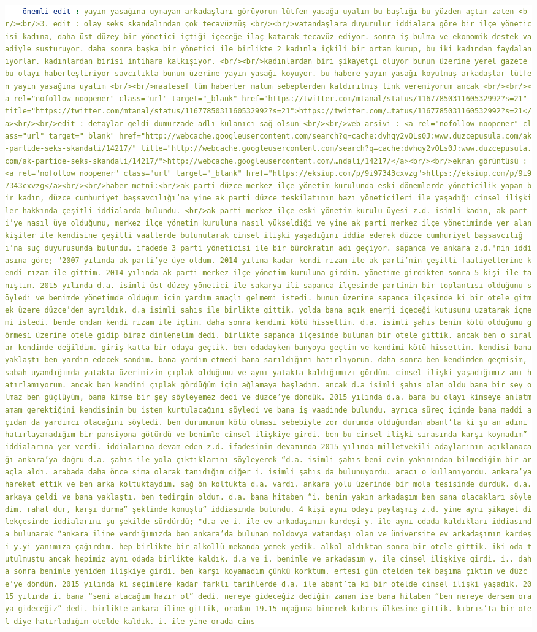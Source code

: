 ```yaml
    önemli edit : yayın yasağına uymayan arkadaşları görüyorum lütfen yasağa uyalım bu başlığı bu yüzden açtım zaten <br/><br/>3. edit : olay seks skandalından çok tecavüzmüş <br/><br/>vatandaşlara duyurulur iddialara göre bir ilçe yöneticisi kadına, daha üst düzey bir yönetici içtiği içeceğe ilaç katarak tecavüz ediyor. sonra iş bulma ve ekonomik destek vaadiyle susturuyor. daha sonra başka bir yönetici ile birlikte 2 kadınla içkili bir ortam kurup, bu iki kadından faydalanıyorlar. kadınlardan birisi intihara kalkışıyor. <br/><br/>kadınlardan biri şikayetçi oluyor bunun üzerine yerel gazete bu olayı haberleştiriyor savcılıkta bunun üzerine yayın yasağı koyuyor. bu habere yayın yasağı koyulmuş arkadaşlar lütfen yayın yasağına uyalım <br/><br/>maalesef tüm haberler malum sebeplerden kaldırılmış link veremiyorum ancak <br/><br/><a rel="nofollow noopener" class="url" target="_blank" href="https://twitter.com/mtanal/status/1167785031160532992?s=21" title="https://twitter.com/mtanal/status/1167785031160532992?s=21">https://twitter.com/…tatus/1167785031160532992?s=21</a><br/><br/>edit : detaylar geldi dumurzade adlı kulanıcı sağ olsun <br/><br/>web arşivi : <a rel="nofollow noopener" class="url" target="_blank" href="http://webcache.googleusercontent.com/search?q=cache:dvhqy2vOLs0J:www.duzcepusula.com/ak-partide-seks-skandali/14217/" title="http://webcache.googleusercontent.com/search?q=cache:dvhqy2vOLs0J:www.duzcepusula.com/ak-partide-seks-skandali/14217/">http://webcache.googleusercontent.com/…ndali/14217/</a><br/><br/>ekran görüntüsü : <a rel="nofollow noopener" class="url" target="_blank" href="https://eksiup.com/p/9i97343cxvzg">https://eksiup.com/p/9i97343cxvzg</a><br/><br/>haber metni:<br/>ak parti düzce merkez ilçe yönetim kurulunda eski dönemlerde yöneticilik yapan bir kadın, düzce cumhuriyet başsavcılığı’na yine ak parti düzce teskilatının bazı yöneticileri ile yaşadığı cinsel ilişkiler hakkında çeşitli iddialarda bulundu. <br/>ak parti merkez ilçe eski yönetim kurulu üyesi z.d. isimli kadın, ak parti’ye nasıl üye olduğunu, merkez ilçe yönetim kuruluna nasıl yükseldiği ve yine ak parti merkez ilçe yönetiminde yer alan kişiler ile kendisine çeşitli vaatlerde bulunularak cinsel ilişki yaşadığını iddia ederek düzce cumhuriyet başsavcılığı’na suç duyurusunda bulundu. ifadede 3 parti yöneticisi ile bir bürokratın adı geçiyor. sapanca ve ankara z.d.'nin iddiasına göre; "2007 yılında ak parti’ye üye oldum. 2014 yılına kadar kendi rızam ile ak parti’nin çeşitli faaliyetlerine kendi rızam ile gittim. 2014 yılında ak parti merkez ilçe yönetim kuruluna girdim. yönetime girdikten sonra 5 kişi ile tanıştım. 2015 yılında d.a. isimli üst düzey yönetici ile sakarya ili sapanca ilçesinde partinin bir toplantısı olduğunu söyledi ve benimde yönetimde olduğum için yardım amaçlı gelmemi istedi. bunun üzerine sapanca ilçesinde ki bir otele gitmek üzere düzce’den ayrıldık. d.a isimli şahıs ile birlikte gittik. yolda bana açık enerji içeceği kutusunu uzatarak içmemi istedi. bende ondan kendi rızam ile içtim. daha sonra kendimi kötü hissettim. d.a. isimli şahıs benim kötü olduğumu görmesi üzerine otele gidip biraz dinlenelim dedi. birlikte sapanca ilçesinde bulunan bir otele gittik. ancak ben o sıralar kendimde değildim. giriş katta bir odaya geçtik. ben odadayken banyoya geçtim ve kendimi kötü hissettim. kendisi bana yaklaştı ben yardım edecek sandım. bana yardım etmedi bana sarıldığını hatırlıyorum. daha sonra ben kendimden geçmişim, sabah uyandığımda yatakta üzerimizin çıplak olduğunu ve aynı yatakta kaldığımızı gördüm. cinsel ilişki yaşadığımız anı hatırlamıyorum. ancak ben kendimi çıplak gördüğüm için ağlamaya başladım. ancak d.a isimli şahıs olan oldu bana bir şey olmaz ben güçlüyüm, bana kimse bir şey söyleyemez dedi ve düzce’ye döndük. 2015 yılında d.a. bana bu olayı kimseye anlatmamam gerektiğini kendisinin bu işten kurtulacağını söyledi ve bana iş vaadinde bulundu. ayrıca süreç içinde bana maddi açıdan da yardımcı olacağını söyledi. ben durumumum kötü olması sebebiyle zor durumda olduğumdan abant’ta ki şu an adını hatırlayamadığım bir pansiyona götürdü ve benimle cinsel ilişkiye girdi. ben bu cinsel ilişki sırasında karşı koymadım” iddialarına yer verdi. iddialarına devam eden z.d. ifadesinin devamında 2015 yılında milletvekili adaylarının açıklanacağı ankara’ya doğru d.a. şahıs ile yola çıktıklarını söyleyerek “d.a. isimli şahıs beni evin yakınından bilmediğim bir araçla aldı. arabada daha önce sima olarak tanıdığım diğer i. isimli şahıs da bulunuyordu. aracı o kullanıyordu. ankara’ya hareket ettik ve ben arka koltuktaydım. sağ ön koltukta d.a. vardı. ankara yolu üzerinde bir mola tesisinde durduk. d.a. arkaya geldi ve bana yaklaştı. ben tedirgin oldum. d.a. bana hitaben “i. benim yakın arkadaşım ben sana olacakları söyledim. rahat dur, karşı durma” şeklinde konuştu” iddiasında bulundu. 4 kişi aynı odayı paylaşmış z.d. yine aynı şikayet dilekçesinde iddialarını şu şekilde sürdürdü; "d.a ve i. ile ev arkadaşının kardeşi y. ile aynı odada kaldıkları iddiasında bulunarak “ankara iline vardığımızda ben ankara’da bulunan moldovya vatandaşı olan ve üniversite ev arkadaşımın kardeşi y.yi yanımıza çağırdım. hep birlikte bir alkollü mekanda yemek yedik. alkol aldıktan sonra bir otele gittik. iki oda tutulmuştu ancak hepimiz aynı odada birlikte kaldık. d.a ve i. benimle ve arkadaşım y. ile cinsel ilişkiye girdi. i.. daha sonra benimle yeniden ilişkiye girdi. ben karşı koyamadım çünkü korktum. ertesi gün otelden tek başıma çıktım ve düzce’ye döndüm. 2015 yılında ki seçimlere kadar farklı tarihlerde d.a. ile abant’ta ki bir otelde cinsel ilişki yaşadık. 2015 yılında i. bana “seni alacağım hazır ol” dedi. nereye gideceğiz dediğim zaman ise bana hitaben “ben nereye dersem oraya gideceğiz” dedi. birlikte ankara iline gittik, oradan 19.15 uçağına binerek kıbrıs ülkesine gittik. kıbrıs’ta bir otel diye hatırladığım otelde kaldık. i. ile yine orada cins
```